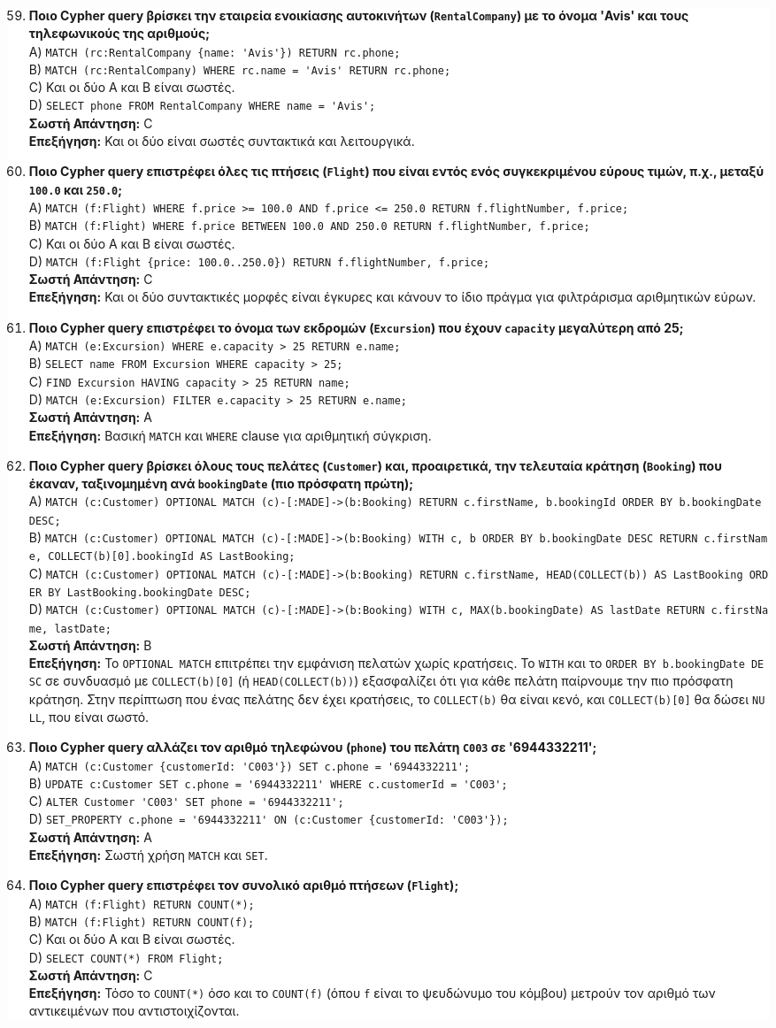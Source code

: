 59. **Ποιο Cypher query βρίσκει την εταιρεία ενοικίασης αυτοκινήτων (`RentalCompany`) με το όνομα 'Avis' και τους τηλεφωνικούς της αριθμούς;**   
    A) `MATCH (rc:RentalCompany {name: 'Avis'}) RETURN rc.phone;`   
    B) `MATCH (rc:RentalCompany) WHERE rc.name = 'Avis' RETURN rc.phone;`   
    C) Και οι δύο A και B είναι σωστές.   
    D) `SELECT phone FROM RentalCompany WHERE name = 'Avis';`   
    **Σωστή Απάντηση:** C   
    **Επεξήγηση:** Και οι δύο είναι σωστές συντακτικά και λειτουργικά.

60. **Ποιο Cypher query επιστρέφει όλες τις πτήσεις (`Flight`) που είναι εντός ενός συγκεκριμένου εύρους τιμών, π.χ., μεταξύ `100.0` και `250.0`;**   
    A) `MATCH (f:Flight) WHERE f.price >= 100.0 AND f.price <= 250.0 RETURN f.flightNumber, f.price;`   
    B) `MATCH (f:Flight) WHERE f.price BETWEEN 100.0 AND 250.0 RETURN f.flightNumber, f.price;`   
    C) Και οι δύο A και B είναι σωστές.   
    D) `MATCH (f:Flight {price: 100.0..250.0}) RETURN f.flightNumber, f.price;`   
    **Σωστή Απάντηση:** C   
    **Επεξήγηση:** Και οι δύο συντακτικές μορφές είναι έγκυρες και κάνουν το ίδιο πράγμα για φιλτράρισμα αριθμητικών εύρων.

61. **Ποιο Cypher query επιστρέφει το όνομα των εκδρομών (`Excursion`) που έχουν `capacity` μεγαλύτερη από 25;**   
    A) `MATCH (e:Excursion) WHERE e.capacity > 25 RETURN e.name;`   
    B) `SELECT name FROM Excursion WHERE capacity > 25;`   
    C) `FIND Excursion HAVING capacity > 25 RETURN name;`   
    D) `MATCH (e:Excursion) FILTER e.capacity > 25 RETURN e.name;`   
    **Σωστή Απάντηση:** A   
    **Επεξήγηση:** Βασική `MATCH` και `WHERE` clause για αριθμητική σύγκριση.

62. **Ποιο Cypher query βρίσκει όλους τους πελάτες (`Customer`) και, προαιρετικά, την τελευταία κράτηση (`Booking`) που έκαναν, ταξινομημένη ανά `bookingDate` (πιο πρόσφατη πρώτη);**   
    A) `MATCH (c:Customer) OPTIONAL MATCH (c)-[:MADE]->(b:Booking) RETURN c.firstName, b.bookingId ORDER BY b.bookingDate DESC;`   
    B) `MATCH (c:Customer) OPTIONAL MATCH (c)-[:MADE]->(b:Booking) WITH c, b ORDER BY b.bookingDate DESC RETURN c.firstName, COLLECT(b)[0].bookingId AS LastBooking;`   
    C) `MATCH (c:Customer) OPTIONAL MATCH (c)-[:MADE]->(b:Booking) RETURN c.firstName, HEAD(COLLECT(b)) AS LastBooking ORDER BY LastBooking.bookingDate DESC;`   
    D) `MATCH (c:Customer) OPTIONAL MATCH (c)-[:MADE]->(b:Booking) WITH c, MAX(b.bookingDate) AS lastDate RETURN c.firstName, lastDate;`   
    **Σωστή Απάντηση:** B   
    **Επεξήγηση:** Το `OPTIONAL MATCH` επιτρέπει την εμφάνιση πελατών χωρίς κρατήσεις. Το `WITH` και το `ORDER BY b.bookingDate DESC` σε συνδυασμό με `COLLECT(b)[0]` (ή `HEAD(COLLECT(b))`) εξασφαλίζει ότι για κάθε πελάτη παίρνουμε την πιο πρόσφατη κράτηση. Στην περίπτωση που ένας πελάτης δεν έχει κρατήσεις, το `COLLECT(b)` θα είναι κενό, και `COLLECT(b)[0]` θα δώσει `NULL`, που είναι σωστό.

63. **Ποιο Cypher query αλλάζει τον αριθμό τηλεφώνου (`phone`) του πελάτη `C003` σε '6944332211';**   
    A) `MATCH (c:Customer {customerId: 'C003'}) SET c.phone = '6944332211';`   
    B) `UPDATE c:Customer SET c.phone = '6944332211' WHERE c.customerId = 'C003';`   
    C) `ALTER Customer 'C003' SET phone = '6944332211';`   
    D) `SET_PROPERTY c.phone = '6944332211' ON (c:Customer {customerId: 'C003'});`   
    **Σωστή Απάντηση:** A   
    **Επεξήγηση:** Σωστή χρήση `MATCH` και `SET`.

64. **Ποιο Cypher query επιστρέφει τον συνολικό αριθμό πτήσεων (`Flight`);**   
    A) `MATCH (f:Flight) RETURN COUNT(*);`   
    B) `MATCH (f:Flight) RETURN COUNT(f);`   
    C) Και οι δύο A και B είναι σωστές.   
    D) `SELECT COUNT(*) FROM Flight;`   
    **Σωστή Απάντηση:** C   
    **Επεξήγηση:** Τόσο το `COUNT(*)` όσο και το `COUNT(f)` (όπου `f` είναι το ψευδώνυμο του κόμβου) μετρούν τον αριθμό των αντικειμένων που αντιστοιχίζονται.
